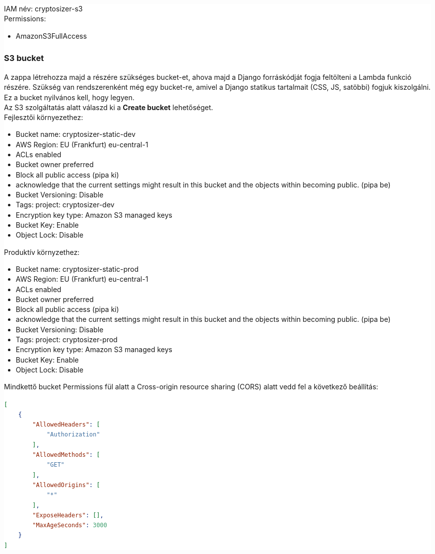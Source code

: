 IAM név: cryptosizer-s3  
Permissions:

- AmazonS3FullAccess

### S3 bucket

A zappa létrehozza majd a részére szükséges bucket-et, ahova majd a Django forráskódját fogja feltölteni a Lambda funkció részére. Szükség van rendszerenként még egy bucket-re, amivel a Django statikus tartalmait (CSS, JS, satöbbi) fogjuk kiszolgálni. Ez a bucket nyilvános kell, hogy legyen.  
Az S3 szolgáltatás alatt válaszd ki a **Create bucket** lehetőséget.  
Fejlesztői környezethez:  

- Bucket name: cryptosizer-static-dev
- AWS Region: EU (Frankfurt) eu-central-1
- ACLs enabled
- Bucket owner preferred
- Block all public access (pipa ki)
- acknowledge that the current settings might result in this bucket and the objects within becoming public. (pipa be)
- Bucket Versioning: Disable
- Tags: project: cryptosizer-dev
- Encryption key type: Amazon S3 managed keys
- Bucket Key: Enable
- Object Lock: Disable

Produktív környzethez:  

- Bucket name: cryptosizer-static-prod
- AWS Region: EU (Frankfurt) eu-central-1
- ACLs enabled
- Bucket owner preferred
- Block all public access (pipa ki)
- acknowledge that the current settings might result in this bucket and the objects within becoming public. (pipa be)
- Bucket Versioning: Disable
- Tags: project: cryptosizer-prod
- Encryption key type: Amazon S3 managed keys
- Bucket Key: Enable
- Object Lock: Disable

Mindkettő bucket Permissions fül alatt a Cross-origin resource sharing (CORS) alatt vedd fel a következő beállítás:  

```json
[
    {
        "AllowedHeaders": [
            "Authorization"
        ],
        "AllowedMethods": [
            "GET"
        ],
        "AllowedOrigins": [
            "*"
        ],
        "ExposeHeaders": [],
        "MaxAgeSeconds": 3000
    }
]
```
